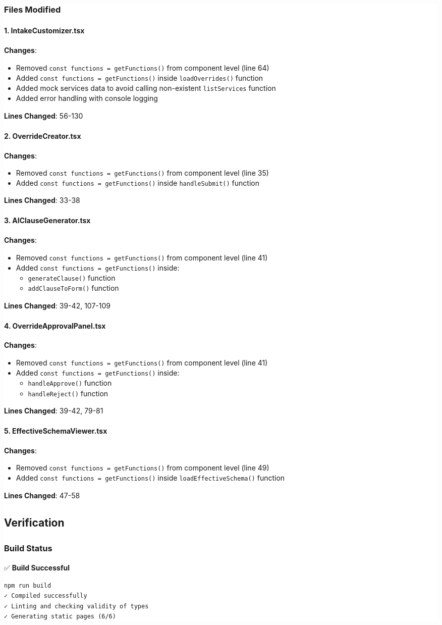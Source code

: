 ### Files Modified

#### 1. IntakeCustomizer.tsx
**Changes**:
- Removed `const functions = getFunctions()` from component level (line 64)
- Added `const functions = getFunctions()` inside `loadOverrides()` function
- Added mock services data to avoid calling non-existent `listServices` function
- Added error handling with console logging

**Lines Changed**: 56-130

#### 2. OverrideCreator.tsx
**Changes**:
- Removed `const functions = getFunctions()` from component level (line 35)
- Added `const functions = getFunctions()` inside `handleSubmit()` function

**Lines Changed**: 33-38

#### 3. AIClauseGenerator.tsx
**Changes**:
- Removed `const functions = getFunctions()` from component level (line 41)
- Added `const functions = getFunctions()` inside:
  - `generateClause()` function
  - `addClauseToForm()` function

**Lines Changed**: 39-42, 107-109

#### 4. OverrideApprovalPanel.tsx
**Changes**:
- Removed `const functions = getFunctions()` from component level (line 41)
- Added `const functions = getFunctions()` inside:
  - `handleApprove()` function
  - `handleReject()` function

**Lines Changed**: 39-42, 79-81

#### 5. EffectiveSchemaViewer.tsx
**Changes**:
- Removed `const functions = getFunctions()` from component level (line 49)
- Added `const functions = getFunctions()` inside `loadEffectiveSchema()` function

**Lines Changed**: 47-58

## Verification

### Build Status
✅ **Build Successful**
```
npm run build
✓ Compiled successfully
✓ Linting and checking validity of types
✓ Generating static pages (6/6)
```
